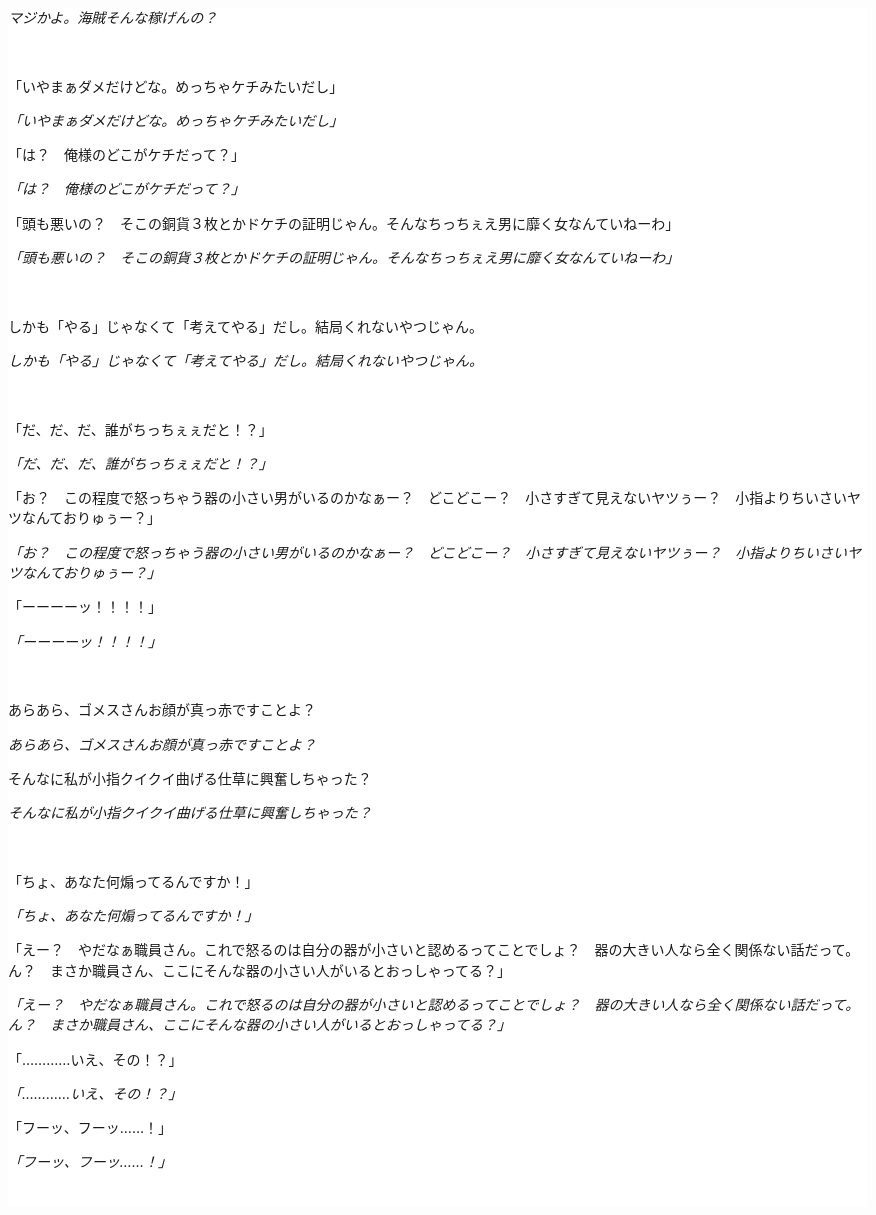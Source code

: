 *マジかよ。海賊そんな稼げんの？*

&nbsp;

「いやまぁダメだけどな。めっちゃケチみたいだし」

*「いやまぁダメだけどな。めっちゃケチみたいだし」*

「は？　俺様のどこがケチだって？」

*「は？　俺様のどこがケチだって？」*

「頭も悪いの？　そこの銅貨３枚とかドケチの証明じゃん。そんなちっちぇえ男に靡く女なんていねーわ」

*「頭も悪いの？　そこの銅貨３枚とかドケチの証明じゃん。そんなちっちぇえ男に靡く女なんていねーわ」*

&nbsp;

しかも「やる」じゃなくて「考えてやる」だし。結局くれないやつじゃん。

*しかも「やる」じゃなくて「考えてやる」だし。結局くれないやつじゃん。*

&nbsp;

「だ、だ、だ、誰がちっちぇぇだと！？」

*「だ、だ、だ、誰がちっちぇぇだと！？」*

「お？　この程度で怒っちゃう器の小さい男がいるのかなぁー？　どこどこー？　小さすぎて見えないヤツぅー？　小指よりちいさいヤツなんておりゅぅー？」

*「お？　この程度で怒っちゃう器の小さい男がいるのかなぁー？　どこどこー？　小さすぎて見えないヤツぅー？　小指よりちいさいヤツなんておりゅぅー？」*

「ーーーーッ！！！！」

*「ーーーーッ！！！！」*

&nbsp;

あらあら、ゴメスさんお顔が真っ赤ですことよ？

*あらあら、ゴメスさんお顔が真っ赤ですことよ？*

そんなに私が小指クイクイ曲げる仕草に興奮しちゃった？

*そんなに私が小指クイクイ曲げる仕草に興奮しちゃった？*

&nbsp;

「ちょ、あなた何煽ってるんですか！」

*「ちょ、あなた何煽ってるんですか！」*

「えー？　やだなぁ職員さん。これで怒るのは自分の器が小さいと認めるってことでしょ？　器の大きい人なら全く関係ない話だって。ん？　まさか職員さん、ここにそんな器の小さい人がいるとおっしゃってる？」

*「えー？　やだなぁ職員さん。これで怒るのは自分の器が小さいと認めるってことでしょ？　器の大きい人なら全く関係ない話だって。ん？　まさか職員さん、ここにそんな器の小さい人がいるとおっしゃってる？」*

「…………いえ、その！？」

*「…………いえ、その！？」*

「フーッ、フーッ……！」

*「フーッ、フーッ……！」*

&nbsp;

